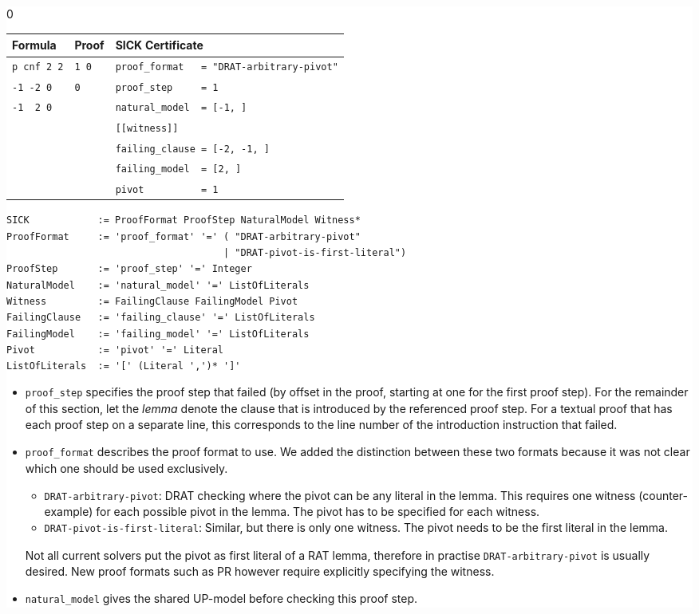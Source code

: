0

| Formula     | Proof | SICK Certificate                          |
| :---------- | :---- | :---------------------------------------- |
| `p cnf 2 2` | `1 0` | `proof_format   = "DRAT-arbitrary-pivot"` |
| `-1 -2 0`   | `0`   | `proof_step     = 1`                      |
| `-1  2 0`   |       | `natural_model  = [-1, ]`                 |
|             |       | `[[witness]]`                             |
|             |       | `failing_clause = [-2, -1, ]`             |
|             |       | `failing_model  = [2, ]`                  |
|             |       | `pivot          = 1`                      |

    SICK            := ProofFormat ProofStep NaturalModel Witness*
    ProofFormat     := 'proof_format' '=' ( "DRAT-arbitrary-pivot"
                                          | "DRAT-pivot-is-first-literal")
    ProofStep       := 'proof_step' '=' Integer
    NaturalModel    := 'natural_model' '=' ListOfLiterals
    Witness         := FailingClause FailingModel Pivot
    FailingClause   := 'failing_clause' '=' ListOfLiterals
    FailingModel    := 'failing_model' '=' ListOfLiterals
    Pivot           := 'pivot' '=' Literal
    ListOfLiterals  := '[' (Literal ',')* ']'

  - `proof_step` specifies the proof step that failed (by offset in the
    proof, starting at one for the first proof step). For the remainder
    of this section, let the *lemma* denote the clause that is
    introduced by the referenced proof step. For a textual proof that
    has each proof step on a separate line, this corresponds to the line
    number of the introduction instruction that failed.

  - `proof_format` describes the proof format to use. We added the
    distinction between these two formats because it was not clear which
    one should be used exclusively.
    
      - `DRAT-arbitrary-pivot`: DRAT checking where the pivot can be any
        literal in the lemma. This requires one witness
        (counter-example) for each possible pivot in the lemma. The
        pivot has to be specified for each witness.
      - `DRAT-pivot-is-first-literal`: Similar, but there is only one
        witness. The pivot needs to be the first literal in the lemma.
    
    Not all current solvers put the pivot as first literal of a RAT
    lemma, therefore in practise `DRAT-arbitrary-pivot` is usually
    desired. New proof formats such as PR however require explicitly
    specifying the witness.

  - `natural_model` gives the shared UP-model before checking this proof
    step.

